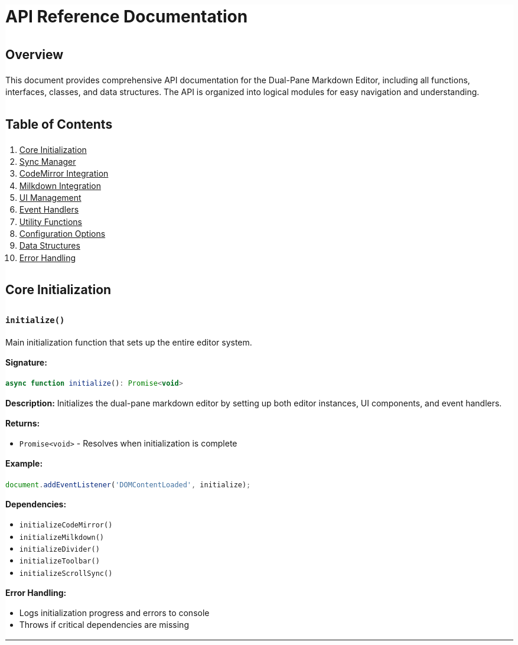 # API Reference Documentation

## Overview

This document provides comprehensive API documentation for the Dual-Pane Markdown Editor, including all functions, interfaces, classes, and data structures. The API is organized into logical modules for easy navigation and understanding.

## Table of Contents

1. [Core Initialization](#core-initialization)
2. [Sync Manager](#sync-manager)
3. [CodeMirror Integration](#codemirror-integration)
4. [Milkdown Integration](#milkdown-integration)
5. [UI Management](#ui-management)
6. [Event Handlers](#event-handlers)
7. [Utility Functions](#utility-functions)
8. [Configuration Options](#configuration-options)
9. [Data Structures](#data-structures)
10. [Error Handling](#error-handling)

## Core Initialization

### `initialize()`

Main initialization function that sets up the entire editor system.

**Signature:**
```javascript
async function initialize(): Promise<void>
```

**Description:**
Initializes the dual-pane markdown editor by setting up both editor instances, UI components, and event handlers.

**Returns:**
- `Promise<void>` - Resolves when initialization is complete

**Example:**
```javascript
document.addEventListener('DOMContentLoaded', initialize);
```

**Dependencies:**
- `initializeCodeMirror()`
- `initializeMilkdown()`
- `initializeDivider()`
- `initializeToolbar()`
- `initializeScrollSync()`

**Error Handling:**
- Logs initialization progress and errors to console
- Throws if critical dependencies are missing

---